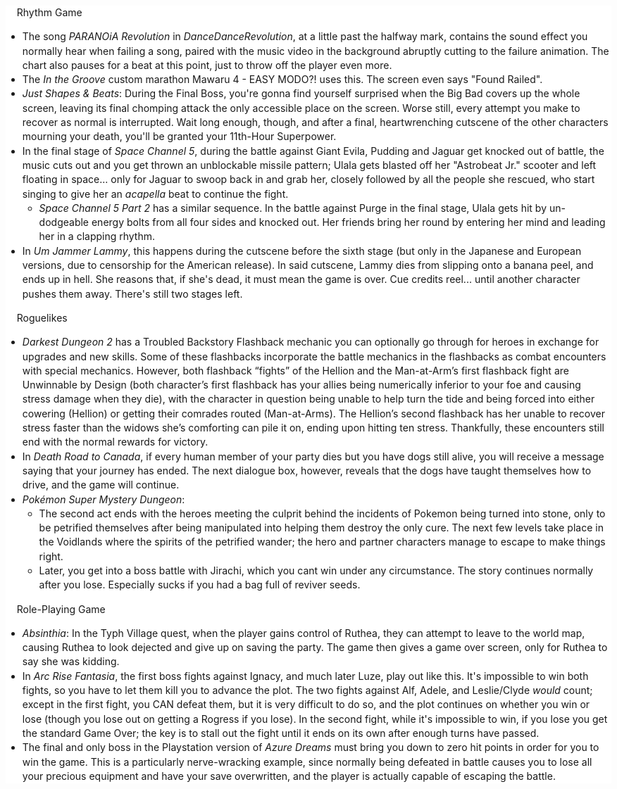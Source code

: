     Rhythm Game 

-   The song _PARANOiA Revolution_ in _DanceDanceRevolution_, at a little past the halfway mark, contains the sound effect you normally hear when failing a song, paired with the music video in the background abruptly cutting to the failure animation. The chart also pauses for a beat at this point, just to throw off the player even more.
-   The _In the Groove_ custom marathon Mawaru 4 - EASY MODO?! uses this. The screen even says "Found Railed".
-   _Just Shapes & Beats_: During the Final Boss, you're gonna find yourself surprised when the Big Bad covers up the whole screen, leaving its final chomping attack the only accessible place on the screen. Worse still, every attempt you make to recover as normal is interrupted. Wait long enough, though, and after a final, heartwrenching cutscene of the other characters mourning your death, you'll be granted your 11th-Hour Superpower.
-   In the final stage of _Space Channel 5_, during the battle against Giant Evila, Pudding and Jaguar get knocked out of battle, the music cuts out and you get thrown an unblockable missile pattern; Ulala gets blasted off her "Astrobeat Jr." scooter and left floating in space... only for Jaguar to swoop back in and grab her, closely followed by all the people she rescued, who start singing to give her an _acapella_ beat to continue the fight.
    -   _Space Channel 5 Part 2_ has a similar sequence. In the battle against Purge in the final stage, Ulala gets hit by un-dodgeable energy bolts from all four sides and knocked out. Her friends bring her round by entering her mind and leading her in a clapping rhythm.
-   In _Um Jammer Lammy_, this happens during the cutscene before the sixth stage (but only in the Japanese and European versions, due to censorship for the American release). In said cutscene, Lammy dies from slipping onto a banana peel, and ends up in hell. She reasons that, if she's dead, it must mean the game is over. Cue credits reel... until another character pushes them away. There's still two stages left.

    Roguelikes 

-   _Darkest Dungeon 2_ has a Troubled Backstory Flashback mechanic you can optionally go through for heroes in exchange for upgrades and new skills. Some of these flashbacks incorporate the battle mechanics in the flashbacks as combat encounters with special mechanics. However, both flashback “fights” of the Hellion and the Man-at-Arm’s first flashback fight are Unwinnable by Design (both character’s first flashback has your allies being numerically inferior to your foe and causing stress damage when they die), with the character in question being unable to help turn the tide and being forced into either cowering (Hellion) or getting their comrades routed (Man-at-Arms). The Hellion’s second flashback has her unable to recover stress faster than the widows she’s comforting can pile it on, ending upon hitting ten stress. Thankfully, these encounters still end with the normal rewards for victory.
-   In _Death Road to Canada_, if every human member of your party dies but you have dogs still alive, you will receive a message saying that your journey has ended. The next dialogue box, however, reveals that the dogs have taught themselves how to drive, and the game will continue.
-   _Pokémon Super Mystery Dungeon_:
    -   The second act ends with the heroes meeting the culprit behind the incidents of Pokemon being turned into stone, only to be petrified themselves after being manipulated into helping them destroy the only cure. The next few levels take place in the Voidlands where the spirits of the petrified wander; the hero and partner characters manage to escape to make things right.
    -   Later, you get into a boss battle with Jirachi, which you cant win under any circumstance. The story continues normally after you lose. Especially sucks if you had a bag full of reviver seeds.

    Role-Playing Game 

-   _Absinthia_: In the Typh Village quest, when the player gains control of Ruthea, they can attempt to leave to the world map, causing Ruthea to look dejected and give up on saving the party. The game then gives a game over screen, only for Ruthea to say she was kidding.
-   In _Arc Rise Fantasia_, the first boss fights against Ignacy, and much later Luze, play out like this. It's impossible to win both fights, so you have to let them kill you to advance the plot. The two fights against Alf, Adele, and Leslie/Clyde _would_ count; except in the first fight, you CAN defeat them, but it is very difficult to do so, and the plot continues on whether you win or lose (though you lose out on getting a Rogress if you lose). In the second fight, while it's impossible to win, if you lose you get the standard Game Over; the key is to stall out the fight until it ends on its own after enough turns have passed.
-   The final and only boss in the Playstation version of _Azure Dreams_ must bring you down to zero hit points in order for you to win the game. This is a particularly nerve-wracking example, since normally being defeated in battle causes you to lose all your precious equipment and have your save overwritten, and the player is actually capable of escaping the battle.
